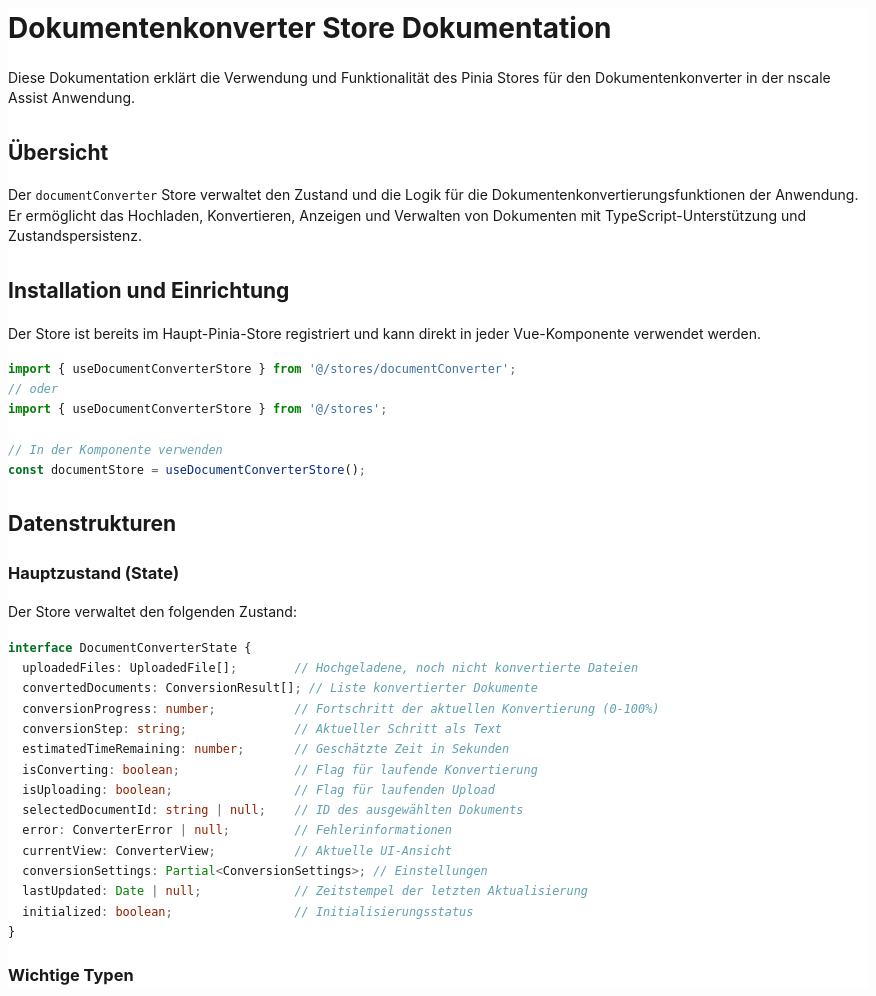 # Dokumentenkonverter Store Dokumentation

Diese Dokumentation erklärt die Verwendung und Funktionalität des Pinia Stores für den Dokumentenkonverter in der nscale Assist Anwendung.

## Übersicht

Der `documentConverter` Store verwaltet den Zustand und die Logik für die Dokumentenkonvertierungsfunktionen der Anwendung. Er ermöglicht das Hochladen, Konvertieren, Anzeigen und Verwalten von Dokumenten mit TypeScript-Unterstützung und Zustandspersistenz.

## Installation und Einrichtung

Der Store ist bereits im Haupt-Pinia-Store registriert und kann direkt in jeder Vue-Komponente verwendet werden.

```typescript
import { useDocumentConverterStore } from '@/stores/documentConverter';
// oder
import { useDocumentConverterStore } from '@/stores';

// In der Komponente verwenden
const documentStore = useDocumentConverterStore();
```

## Datenstrukturen

### Hauptzustand (State)

Der Store verwaltet den folgenden Zustand:

```typescript
interface DocumentConverterState {
  uploadedFiles: UploadedFile[];        // Hochgeladene, noch nicht konvertierte Dateien
  convertedDocuments: ConversionResult[]; // Liste konvertierter Dokumente
  conversionProgress: number;           // Fortschritt der aktuellen Konvertierung (0-100%)
  conversionStep: string;               // Aktueller Schritt als Text
  estimatedTimeRemaining: number;       // Geschätzte Zeit in Sekunden
  isConverting: boolean;                // Flag für laufende Konvertierung
  isUploading: boolean;                 // Flag für laufenden Upload
  selectedDocumentId: string | null;    // ID des ausgewählten Dokuments
  error: ConverterError | null;         // Fehlerinformationen
  currentView: ConverterView;           // Aktuelle UI-Ansicht
  conversionSettings: Partial<ConversionSettings>; // Einstellungen
  lastUpdated: Date | null;             // Zeitstempel der letzten Aktualisierung
  initialized: boolean;                 // Initialisierungsstatus
}
```

### Wichtige Typen
